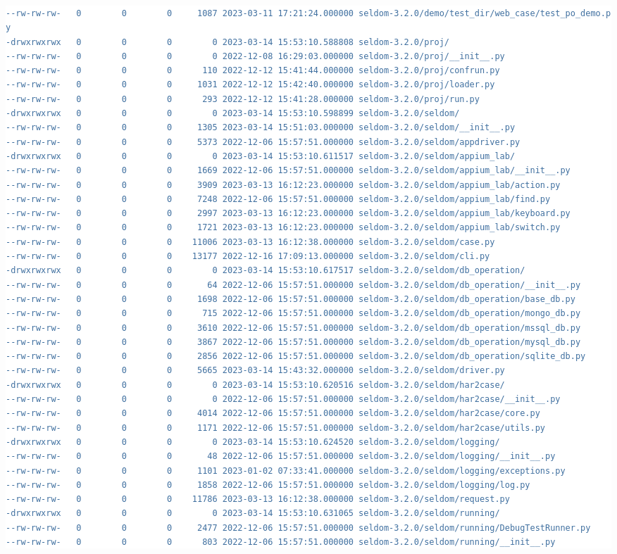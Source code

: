 ```diff
--rw-rw-rw-   0        0        0     1087 2023-03-11 17:21:24.000000 seldom-3.2.0/demo/test_dir/web_case/test_po_demo.py
-drwxrwxrwx   0        0        0        0 2023-03-14 15:53:10.588808 seldom-3.2.0/proj/
--rw-rw-rw-   0        0        0        0 2022-12-08 16:29:03.000000 seldom-3.2.0/proj/__init__.py
--rw-rw-rw-   0        0        0      110 2022-12-12 15:41:44.000000 seldom-3.2.0/proj/confrun.py
--rw-rw-rw-   0        0        0     1031 2022-12-12 15:42:40.000000 seldom-3.2.0/proj/loader.py
--rw-rw-rw-   0        0        0      293 2022-12-12 15:41:28.000000 seldom-3.2.0/proj/run.py
-drwxrwxrwx   0        0        0        0 2023-03-14 15:53:10.598899 seldom-3.2.0/seldom/
--rw-rw-rw-   0        0        0     1305 2023-03-14 15:51:03.000000 seldom-3.2.0/seldom/__init__.py
--rw-rw-rw-   0        0        0     5373 2022-12-06 15:57:51.000000 seldom-3.2.0/seldom/appdriver.py
-drwxrwxrwx   0        0        0        0 2023-03-14 15:53:10.611517 seldom-3.2.0/seldom/appium_lab/
--rw-rw-rw-   0        0        0     1669 2022-12-06 15:57:51.000000 seldom-3.2.0/seldom/appium_lab/__init__.py
--rw-rw-rw-   0        0        0     3909 2023-03-13 16:12:23.000000 seldom-3.2.0/seldom/appium_lab/action.py
--rw-rw-rw-   0        0        0     7248 2022-12-06 15:57:51.000000 seldom-3.2.0/seldom/appium_lab/find.py
--rw-rw-rw-   0        0        0     2997 2023-03-13 16:12:23.000000 seldom-3.2.0/seldom/appium_lab/keyboard.py
--rw-rw-rw-   0        0        0     1721 2023-03-13 16:12:23.000000 seldom-3.2.0/seldom/appium_lab/switch.py
--rw-rw-rw-   0        0        0    11006 2023-03-13 16:12:38.000000 seldom-3.2.0/seldom/case.py
--rw-rw-rw-   0        0        0    13177 2022-12-16 17:09:13.000000 seldom-3.2.0/seldom/cli.py
-drwxrwxrwx   0        0        0        0 2023-03-14 15:53:10.617517 seldom-3.2.0/seldom/db_operation/
--rw-rw-rw-   0        0        0       64 2022-12-06 15:57:51.000000 seldom-3.2.0/seldom/db_operation/__init__.py
--rw-rw-rw-   0        0        0     1698 2022-12-06 15:57:51.000000 seldom-3.2.0/seldom/db_operation/base_db.py
--rw-rw-rw-   0        0        0      715 2022-12-06 15:57:51.000000 seldom-3.2.0/seldom/db_operation/mongo_db.py
--rw-rw-rw-   0        0        0     3610 2022-12-06 15:57:51.000000 seldom-3.2.0/seldom/db_operation/mssql_db.py
--rw-rw-rw-   0        0        0     3867 2022-12-06 15:57:51.000000 seldom-3.2.0/seldom/db_operation/mysql_db.py
--rw-rw-rw-   0        0        0     2856 2022-12-06 15:57:51.000000 seldom-3.2.0/seldom/db_operation/sqlite_db.py
--rw-rw-rw-   0        0        0     5665 2023-03-14 15:43:32.000000 seldom-3.2.0/seldom/driver.py
-drwxrwxrwx   0        0        0        0 2023-03-14 15:53:10.620516 seldom-3.2.0/seldom/har2case/
--rw-rw-rw-   0        0        0        0 2022-12-06 15:57:51.000000 seldom-3.2.0/seldom/har2case/__init__.py
--rw-rw-rw-   0        0        0     4014 2022-12-06 15:57:51.000000 seldom-3.2.0/seldom/har2case/core.py
--rw-rw-rw-   0        0        0     1171 2022-12-06 15:57:51.000000 seldom-3.2.0/seldom/har2case/utils.py
-drwxrwxrwx   0        0        0        0 2023-03-14 15:53:10.624520 seldom-3.2.0/seldom/logging/
--rw-rw-rw-   0        0        0       48 2022-12-06 15:57:51.000000 seldom-3.2.0/seldom/logging/__init__.py
--rw-rw-rw-   0        0        0     1101 2023-01-02 07:33:41.000000 seldom-3.2.0/seldom/logging/exceptions.py
--rw-rw-rw-   0        0        0     1858 2022-12-06 15:57:51.000000 seldom-3.2.0/seldom/logging/log.py
--rw-rw-rw-   0        0        0    11786 2023-03-13 16:12:38.000000 seldom-3.2.0/seldom/request.py
-drwxrwxrwx   0        0        0        0 2023-03-14 15:53:10.631065 seldom-3.2.0/seldom/running/
--rw-rw-rw-   0        0        0     2477 2022-12-06 15:57:51.000000 seldom-3.2.0/seldom/running/DebugTestRunner.py
--rw-rw-rw-   0        0        0      803 2022-12-06 15:57:51.000000 seldom-3.2.0/seldom/running/__init__.py
```